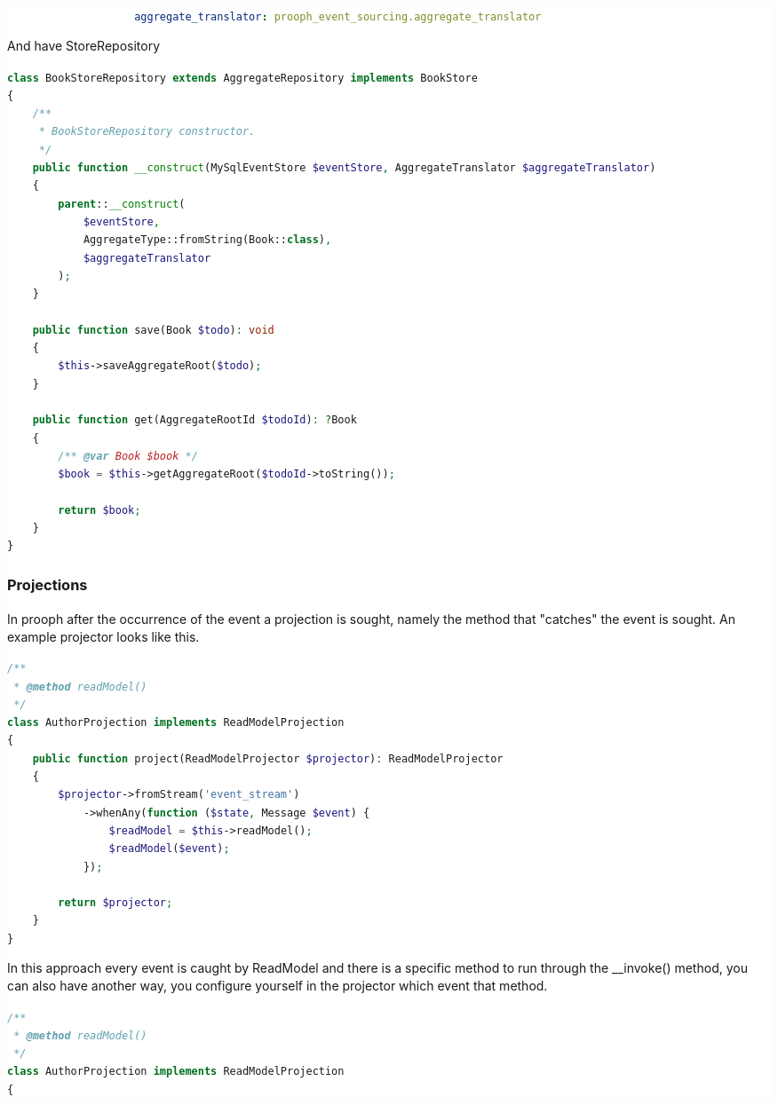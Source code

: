 ```yaml
                    aggregate_translator: prooph_event_sourcing.aggregate_translator
```
And have StoreRepository
```php
class BookStoreRepository extends AggregateRepository implements BookStore
{
    /**
     * BookStoreRepository constructor.
     */
    public function __construct(MySqlEventStore $eventStore, AggregateTranslator $aggregateTranslator)
    {
        parent::__construct(
            $eventStore,
            AggregateType::fromString(Book::class),
            $aggregateTranslator
        );
    }

    public function save(Book $todo): void
    {
        $this->saveAggregateRoot($todo);
    }

    public function get(AggregateRootId $todoId): ?Book
    {
        /** @var Book $book */
        $book = $this->getAggregateRoot($todoId->toString());

        return $book;
    }
}
```
### Projections
In prooph after the occurrence of the event a projection is sought, namely the method that "catches" the event is sought. An example projector looks like this.
```php
/**
 * @method readModel()
 */
class AuthorProjection implements ReadModelProjection
{
    public function project(ReadModelProjector $projector): ReadModelProjector
    {
        $projector->fromStream('event_stream')
            ->whenAny(function ($state, Message $event) {
                $readModel = $this->readModel();
                $readModel($event);
            });

        return $projector;
    }
}
```
In this approach every event is caught by ReadModel and there is a specific method to run through the __invoke() method, you can also have another
way, you configure yourself in the projector which event that method.
```php
/**
 * @method readModel()
 */
class AuthorProjection implements ReadModelProjection
{
```